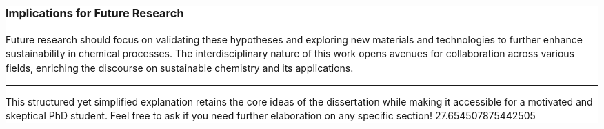 ### Implications for Future Research

Future research should focus on validating these hypotheses and exploring new materials and technologies to further enhance sustainability in chemical processes. The interdisciplinary nature of this work opens avenues for collaboration across various fields, enriching the discourse on sustainable chemistry and its applications.

---

This structured yet simplified explanation retains the core ideas of the dissertation while making it accessible for a motivated and skeptical PhD student. Feel free to ask if you need further elaboration on any specific section! 27.654507875442505